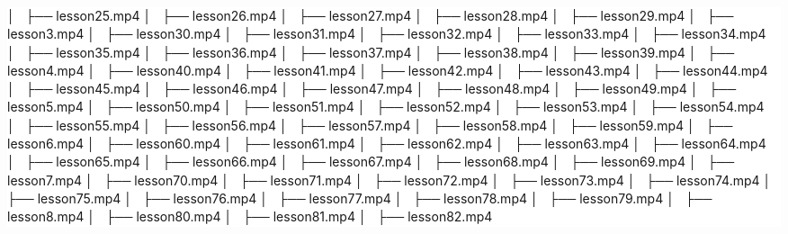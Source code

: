 │   ├── lesson25.mp4
│   ├── lesson26.mp4
│   ├── lesson27.mp4
│   ├── lesson28.mp4
│   ├── lesson29.mp4
│   ├── lesson3.mp4
│   ├── lesson30.mp4
│   ├── lesson31.mp4
│   ├── lesson32.mp4
│   ├── lesson33.mp4
│   ├── lesson34.mp4
│   ├── lesson35.mp4
│   ├── lesson36.mp4
│   ├── lesson37.mp4
│   ├── lesson38.mp4
│   ├── lesson39.mp4
│   ├── lesson4.mp4
│   ├── lesson40.mp4
│   ├── lesson41.mp4
│   ├── lesson42.mp4
│   ├── lesson43.mp4
│   ├── lesson44.mp4
│   ├── lesson45.mp4
│   ├── lesson46.mp4
│   ├── lesson47.mp4
│   ├── lesson48.mp4
│   ├── lesson49.mp4
│   ├── lesson5.mp4
│   ├── lesson50.mp4
│   ├── lesson51.mp4
│   ├── lesson52.mp4
│   ├── lesson53.mp4
│   ├── lesson54.mp4
│   ├── lesson55.mp4
│   ├── lesson56.mp4
│   ├── lesson57.mp4
│   ├── lesson58.mp4
│   ├── lesson59.mp4
│   ├── lesson6.mp4
│   ├── lesson60.mp4
│   ├── lesson61.mp4
│   ├── lesson62.mp4
│   ├── lesson63.mp4
│   ├── lesson64.mp4
│   ├── lesson65.mp4
│   ├── lesson66.mp4
│   ├── lesson67.mp4
│   ├── lesson68.mp4
│   ├── lesson69.mp4
│   ├── lesson7.mp4
│   ├── lesson70.mp4
│   ├── lesson71.mp4
│   ├── lesson72.mp4
│   ├── lesson73.mp4
│   ├── lesson74.mp4
│   ├── lesson75.mp4
│   ├── lesson76.mp4
│   ├── lesson77.mp4
│   ├── lesson78.mp4
│   ├── lesson79.mp4
│   ├── lesson8.mp4
│   ├── lesson80.mp4
│   ├── lesson81.mp4
│   ├── lesson82.mp4